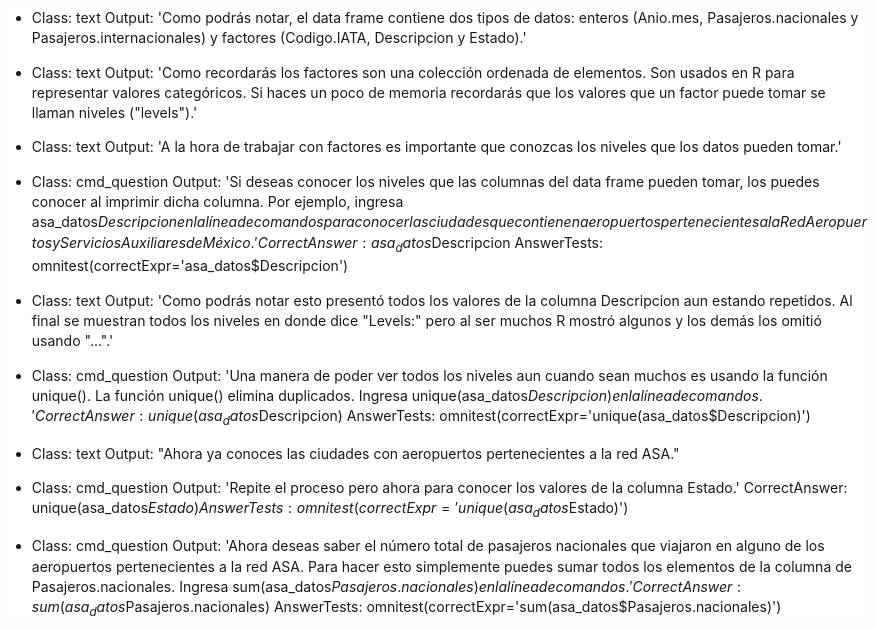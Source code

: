 - Class: text
  Output: 'Como podrás notar, el data frame contiene dos tipos de datos:
  enteros (Anio.mes, Pasajeros.nacionales y Pasajeros.internacionales) y
  factores (Codigo.IATA, Descripcion y Estado).'

- Class: text
  Output: 'Como recordarás los factores son una colección ordenada de elementos.
  Son usados en R para representar valores categóricos. Si haces un poco de
  memoria recordarás que los valores que un factor puede tomar se llaman niveles
  ("levels").'

- Class: text
  Output: 'A la hora de trabajar con factores es importante que conozcas los
  niveles que los datos pueden tomar.'

- Class: cmd_question
  Output: 'Si deseas conocer los niveles que las columnas del data frame pueden
  tomar, los puedes conocer al imprimir dicha columna. Por ejemplo,
  ingresa asa_datos$Descripcion en la línea de comandos para conocer las
  ciudades que contienen aeropuertos pertenecientes a la Red Aeropuertos y
  Servicios Auxiliares de México.'
  CorrectAnswer: asa_datos$Descripcion
  AnswerTests: omnitest(correctExpr='asa_datos$Descripcion')

- Class: text
  Output: 'Como podrás notar esto presentó todos los valores de la columna
  Descripcion aun estando repetidos. Al final se muestran todos los niveles en
  donde dice "Levels:" pero al ser muchos R mostró algunos y los demás los
  omitió usando "...".'

- Class: cmd_question
  Output: 'Una manera de poder ver todos los niveles aun cuando sean muchos es
  usando la función unique(). La función unique() elimina duplicados. Ingresa
  unique(asa_datos$Descripcion) en la línea de comandos.'
  CorrectAnswer: unique(asa_datos$Descripcion)
  AnswerTests: omnitest(correctExpr='unique(asa_datos$Descripcion)')

- Class: text
  Output: "Ahora ya conoces las ciudades con aeropuertos pertenecientes a la red
  ASA."

- Class: cmd_question
  Output: 'Repite el proceso pero ahora para conocer los valores de la columna
  Estado.'
  CorrectAnswer: unique(asa_datos$Estado)
  AnswerTests: omnitest(correctExpr='unique(asa_datos$Estado)')

- Class: cmd_question
  Output: 'Ahora deseas saber el número total de pasajeros nacionales que
  viajaron en alguno de los aeropuertos pertenecientes a la red ASA. Para hacer
  esto simplemente puedes sumar todos los elementos de la columna de
  Pasajeros.nacionales. Ingresa sum(asa_datos$Pasajeros.nacionales) en la línea
  de comandos.'
  CorrectAnswer: sum(asa_datos$Pasajeros.nacionales)
  AnswerTests: omnitest(correctExpr='sum(asa_datos$Pasajeros.nacionales)')
